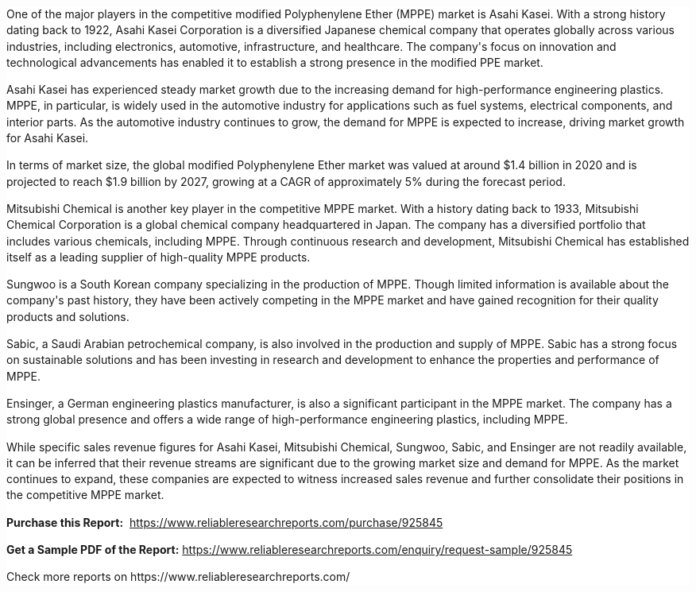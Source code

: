 <p><p>One of the major players in the competitive modified Polyphenylene Ether (MPPE) market is Asahi Kasei. With a strong history dating back to 1922, Asahi Kasei Corporation is a diversified Japanese chemical company that operates globally across various industries, including electronics, automotive, infrastructure, and healthcare. The company's focus on innovation and technological advancements has enabled it to establish a strong presence in the modified PPE market.</p><p>Asahi Kasei has experienced steady market growth due to the increasing demand for high-performance engineering plastics. MPPE, in particular, is widely used in the automotive industry for applications such as fuel systems, electrical components, and interior parts. As the automotive industry continues to grow, the demand for MPPE is expected to increase, driving market growth for Asahi Kasei.</p><p>In terms of market size, the global modified Polyphenylene Ether market was valued at around $1.4 billion in 2020 and is projected to reach $1.9 billion by 2027, growing at a CAGR of approximately 5% during the forecast period.</p><p>Mitsubishi Chemical is another key player in the competitive MPPE market. With a history dating back to 1933, Mitsubishi Chemical Corporation is a global chemical company headquartered in Japan. The company has a diversified portfolio that includes various chemicals, including MPPE. Through continuous research and development, Mitsubishi Chemical has established itself as a leading supplier of high-quality MPPE products.</p><p>Sungwoo is a South Korean company specializing in the production of MPPE. Though limited information is available about the company's past history, they have been actively competing in the MPPE market and have gained recognition for their quality products and solutions.</p><p>Sabic, a Saudi Arabian petrochemical company, is also involved in the production and supply of MPPE. Sabic has a strong focus on sustainable solutions and has been investing in research and development to enhance the properties and performance of MPPE.</p><p>Ensinger, a German engineering plastics manufacturer, is also a significant participant in the MPPE market. The company has a strong global presence and offers a wide range of high-performance engineering plastics, including MPPE.</p><p>While specific sales revenue figures for Asahi Kasei, Mitsubishi Chemical, Sungwoo, Sabic, and Ensinger are not readily available, it can be inferred that their revenue streams are significant due to the growing market size and demand for MPPE. As the market continues to expand, these companies are expected to witness increased sales revenue and further consolidate their positions in the competitive MPPE market.</p></p>
<p><strong>Purchase this Report:</strong>&nbsp;&nbsp;<a href="https://www.reliableresearchreports.com/purchase/925845">https://www.reliableresearchreports.com/purchase/925845</a></p>
<p></p>
<p><strong>Get a Sample PDF of the Report:</strong>&nbsp;<a href="https://www.reliableresearchreports.com/enquiry/request-sample/925845">https://www.reliableresearchreports.com/enquiry/request-sample/925845</a></p>
<p>Check more reports on https://www.reliableresearchreports.com/</p>